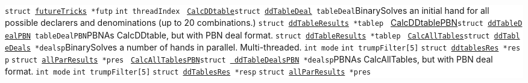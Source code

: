 </tr>
<tr>
<td><code>struct&nbsp;<a href="#futureTricks">futureTricks</a>&nbsp;*futp</code></td>
</tr>
<tr>
<td><code>int&nbsp;threadIndex</code></td>
</tr>
<tr><td colspan="4">&nbsp;</td></tr>
<tr>
<td rowspan="2"><code><a href="#CalcDDtable">CalcDDtable</a></code></td><td><code>struct&nbsp;<a href="#ddTableDeal">ddTableDeal</a>&nbsp;tableDeal</code></td><td rowspan="2">Binary</td><td rowspan="2">Solves an initial hand for all possible declarers and denominations (up to 20 combinations.)</td>
</tr>
<tr>
<td><code>struct&nbsp;<a href="#ddTableResults">ddTableResults</a>&nbsp;*tablep</code></td>
</tr>
<tr><td colspan="4">&nbsp;</td></tr>
<tr>
<td rowspan="2"><a href="#CalcDDtablePBN">CalcDDtablePBN</a></code></td><td><code>struct&nbsp;<a href="#ddTableDealPBN">ddTableDealPBN</a>&nbsp;tableDealPBN</code></td><td rowspan="2">PBN</td><td rowspan="2">As CalcDDtable, but with PBN deal format.</td>
</tr>
<tr>
<td><code>struct&nbsp;<a href="#ddTableResults">ddTableResults</a>&nbsp;*tablep</code></td>
</tr>
<tr><td colspan="4">&nbsp;</td></tr>
<tr>
<td rowspan="5"><code><a href="#CalcAllTables">CalcAllTables</a></code></td><td><code>struct&nbsp;<a href="#ddTableDeals">ddTableDeals</a>&nbsp;*dealsp</code></td><td rowspan="5">Binary</td><td rowspan="5">Solves a number of hands in parallel.  Multi-threaded.</td>
</tr>
<tr>
<td><code>int&nbsp;mode</code></td>
</tr>
<tr>
<td><code>int&nbsp;trumpFilter[5]</code></td>
</tr>
<tr>
<td><code>struct&nbsp;<a href="#ddTablesRes">ddtablesRes</a>&nbsp;*resp</code></td>
</tr>
<tr>
<td><code>struct&nbsp;<a href="#allParResults">allParResults</a>&nbsp;*pres</code></td>
</tr>
<tr><td colspan="4">&nbsp;</td></tr>
<tr>
<td rowspan="5"><code><a href="#CalcAllTablesPBN">CalcAllTablesPBN</a></code></td><td><code>struct&nbsp;<a href="ddTableDealsPBN">&nbsp;ddTableDealsPBN</a> *dealsp</code></td><td rowspan="5">PBN</td><td rowspan="5">As CalcAllTables, but with PBN deal format.</td>
</tr>
<tr>
<td><code>int&nbsp;mode</code></td>
</tr>
<tr>
<td><code>int&nbsp;trumpFilter[5]</code></td>
</tr>
<tr>
<td><code>struct&nbsp;<a href="#ddTablesRes">ddTablesRes</a>&nbsp;*resp</code></td>
</tr>
<tr>
<td><code>struct&nbsp;<a href="#allParResults">allParResults</a>&nbsp;*pres</code></td>
</tr>
<tr><td colspan="4">&nbsp;</td></tr>
<tr>